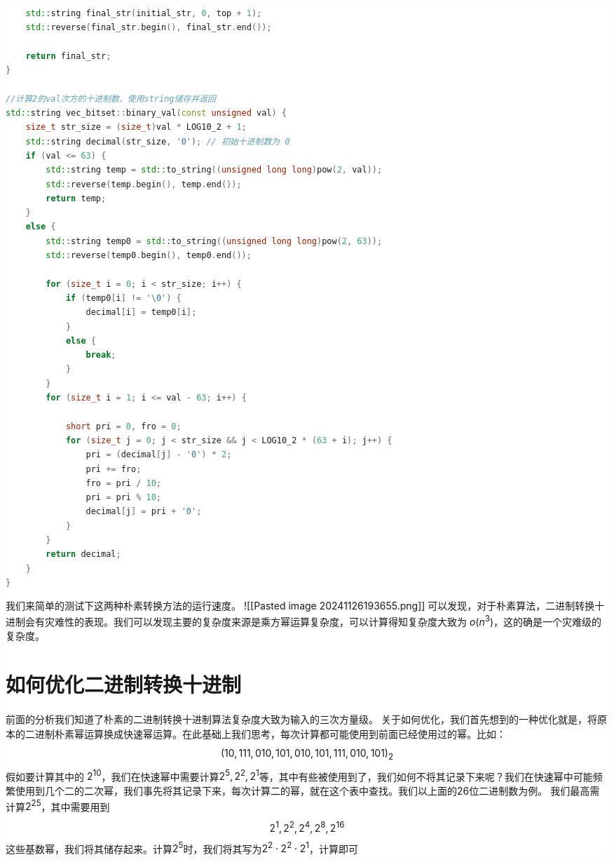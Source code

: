 ```cpp
	std::string final_str(initial_str, 0, top + 1);
	std::reverse(final_str.begin(), final_str.end());

	return final_str;
}

//计算2的val次方的十进制数，使用string储存并返回
std::string vec_bitset::binary_val(const unsigned val) {
	size_t str_size = (size_t)val * LOG10_2 + 1;
	std::string decimal(str_size, '0'); // 初始十进制数为 0 
	if (val <= 63) {
		std::string temp = std::to_string((unsigned long long)pow(2, val));
		std::reverse(temp.begin(), temp.end());
		return temp;
	}
	else {
		std::string temp0 = std::to_string((unsigned long long)pow(2, 63));
		std::reverse(temp0.begin(), temp0.end());

		for (size_t i = 0; i < str_size; i++) {
			if (temp0[i] != '\0') {
				decimal[i] = temp0[i];
			}
			else {
				break;
			}
		}
		for (size_t i = 1; i <= val - 63; i++) {

			short pri = 0, fro = 0;
			for (size_t j = 0; j < str_size && j < LOG10_2 * (63 + i); j++) {
				pri = (decimal[j] - '0') * 2;
				pri += fro;
				fro = pri / 10;
				pri = pri % 10;
				decimal[j] = pri + '0';
			}
		}
		return decimal;
	}
}
```
我们来简单的测试下这两种朴素转换方法的运行速度。
![[Pasted image 20241126193655.png]]
可以发现，对于朴素算法，二进制转换十进制会有灾难性的表现。我们可以发现主要的复杂度来源是乘方幂运算复杂度，可以计算得知复杂度大致为 $o(n^3)$，这的确是一个灾难级的复杂度。

# 如何优化二进制转换十进制
前面的分析我们知道了朴素的二进制转换十进制算法复杂度大致为输入的三次方量级。
关于如何优化，我们首先想到的一种优化就是，将原本的二进制朴素幂运算换成快速幂运算。在此基础上我们思考，每次计算都可能使用到前面已经使用过的幂。比如：
$$
(10,111,010,101,010,101,111,010,101)_2
$$
假如要计算其中的 $2^{10}$，我们在快速幂中需要计算$2^{5},2^{2},2^{1}$等，其中有些被使用到了，我们如何不将其记录下来呢？我们在快速幂中可能频繁使用到几个二的二次幂，我们事先将其记录下来，每次计算二的幂，就在这个表中查找。我们以上面的26位二进制数为例。
我们最高需计算$2^{25}$，其中需要用到
$$
2^{1},2^{2},2^{4},2^{8},2^{16}
$$
这些基数幂，我们将其储存起来。计算$2^{5}$时，我们将其写为$2^{2}\cdot2^{2}\cdot2^{1}$，计算即可
